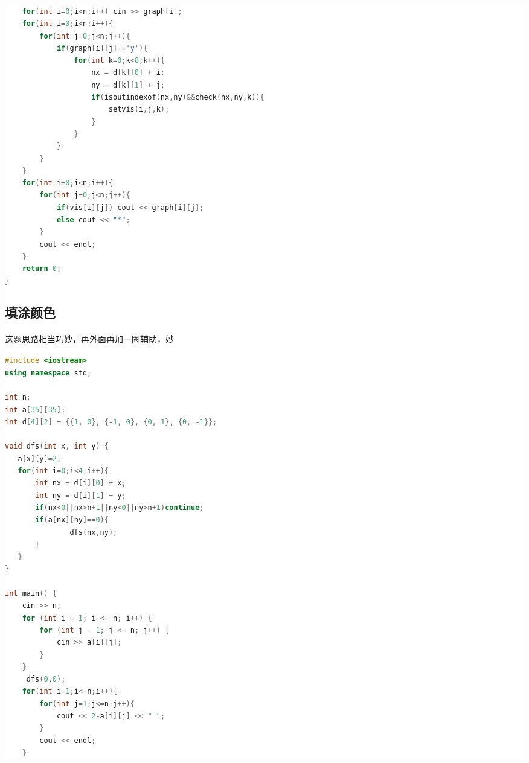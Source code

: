 ```cpp
    for(int i=0;i<n;i++) cin >> graph[i];
    for(int i=0;i<n;i++){
        for(int j=0;j<n;j++){
            if(graph[i][j]=='y'){
                for(int k=0;k<8;k++){
                    nx = d[k][0] + i;
                    ny = d[k][1] + j;
                    if(isoutindexof(nx,ny)&&check(nx,ny,k)){
                        setvis(i,j,k);
                    }
                }
            }
        }
    }
    for(int i=0;i<n;i++){
        for(int j=0;j<n;j++){
            if(vis[i][j]) cout << graph[i][j]; 
            else cout << "*";
        }
        cout << endl;
    }
    return 0;
}
```

## 填涂颜色

这题思路相当巧妙，再外面再加一圈辅助，妙

```cpp
#include <iostream>
using namespace std;

int n;
int a[35][35];
int d[4][2] = {{1, 0}, {-1, 0}, {0, 1}, {0, -1}};

void dfs(int x, int y) {
   a[x][y]=2;
   for(int i=0;i<4;i++){
       int nx = d[i][0] + x;
       int ny = d[i][1] + y;
       if(nx<0||nx>n+1||ny<0||ny>n+1)continue;
       if(a[nx][ny]==0){
               dfs(nx,ny);
       }
   }
}

int main() {
    cin >> n;
    for (int i = 1; i <= n; i++) {
        for (int j = 1; j <= n; j++) {
            cin >> a[i][j];
        }
    }
     dfs(0,0);
    for(int i=1;i<=n;i++){
        for(int j=1;j<=n;j++){
            cout << 2-a[i][j] << " ";
        }
        cout << endl;
    }
```